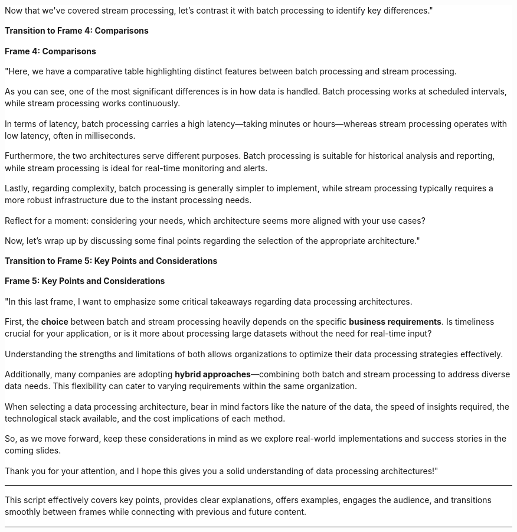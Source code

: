 Now that we've covered stream processing, let’s contrast it with batch processing to identify key differences."

**Transition to Frame 4: Comparisons**

**Frame 4: Comparisons**

"Here, we have a comparative table highlighting distinct features between batch processing and stream processing.

As you can see, one of the most significant differences is in how data is handled. Batch processing works at scheduled intervals, while stream processing works continuously. 

In terms of latency, batch processing carries a high latency—taking minutes or hours—whereas stream processing operates with low latency, often in milliseconds.

Furthermore, the two architectures serve different purposes. Batch processing is suitable for historical analysis and reporting, while stream processing is ideal for real-time monitoring and alerts.

Lastly, regarding complexity, batch processing is generally simpler to implement, while stream processing typically requires a more robust infrastructure due to the instant processing needs.

Reflect for a moment: considering your needs, which architecture seems more aligned with your use cases? 

Now, let’s wrap up by discussing some final points regarding the selection of the appropriate architecture."

**Transition to Frame 5: Key Points and Considerations**

**Frame 5: Key Points and Considerations**

"In this last frame, I want to emphasize some critical takeaways regarding data processing architectures.

First, the **choice** between batch and stream processing heavily depends on the specific **business requirements**. Is timeliness crucial for your application, or is it more about processing large datasets without the need for real-time input?

Understanding the strengths and limitations of both allows organizations to optimize their data processing strategies effectively. 

Additionally, many companies are adopting **hybrid approaches**—combining both batch and stream processing to address diverse data needs. This flexibility can cater to varying requirements within the same organization. 

When selecting a data processing architecture, bear in mind factors like the nature of the data, the speed of insights required, the technological stack available, and the cost implications of each method.

So, as we move forward, keep these considerations in mind as we explore real-world implementations and success stories in the coming slides.

Thank you for your attention, and I hope this gives you a solid understanding of data processing architectures!"

---

This script effectively covers key points, provides clear explanations, offers examples, engages the audience, and transitions smoothly between frames while connecting with previous and future content.

---